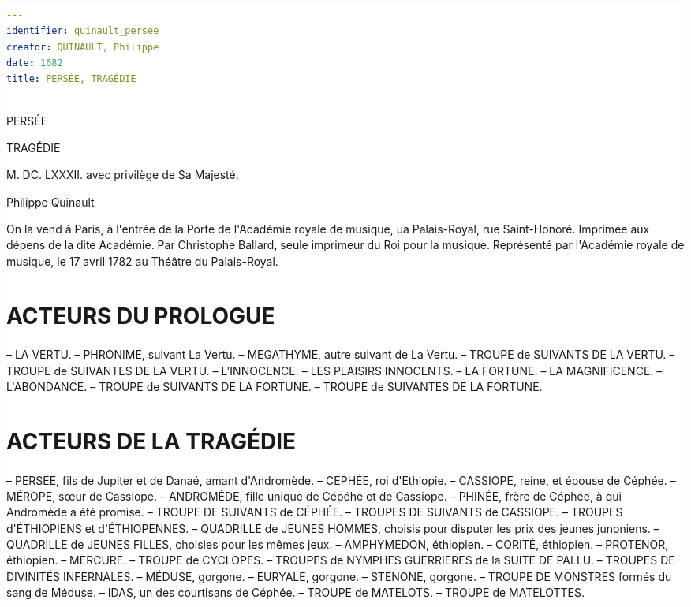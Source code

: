 ```yaml
---
identifier: quinault_persee  
creator: QUINAULT, Philippe  
date: 1682  
title: PERSÉE, TRAGÉDIE  
---
```



PERSÉE

TRAGÉDIE

M. DC. LXXXII. avec privilège de Sa Majesté.

Philippe Quinault

On la vend à Paris, à l'entrée de la Porte de l'Académie royale de musique, ua Palais-Royal, rue Saint-Honoré. Imprimée aux dépens de la dite Académie. Par Christophe Ballard, seule imprimeur du Roi pour la musique.
Représenté par l'Académie royale de musique, le 17 avril 1782 au Théâtre du Palais-Royal.


# ACTEURS DU PROLOGUE
 – LA VERTU.
 – PHRONIME, suivant La Vertu.
 – MEGATHYME, autre suivant de La Vertu.
 – TROUPE de SUIVANTS DE LA VERTU.
 – TROUPE de SUIVANTES DE LA VERTU.
 – L'INNOCENCE.
 – LES PLAISIRS INNOCENTS.
 – LA FORTUNE.
 – LA MAGNIFICENCE.
 – L'ABONDANCE.
 – TROUPE de SUIVANTS DE LA FORTUNE.
 – TROUPE de SUIVANTES DE LA FORTUNE.


# ACTEURS DE LA TRAGÉDIE
 – PERSÉE, fils de Jupiter et de Danaé, amant d'Andromède.
 – CÉPHÉE, roi d'Ethiopie.
 – CASSIOPE, reine, et épouse de Céphée.
 – MÉROPE, sœur de Cassiope.
 – ANDROMÈDE, fille unique de Cépéhe et de Cassiope.
 – PHINÉE, frère de Céphée, à qui Andromède a été promise.
 – TROUPE DE SUIVANTS de CÉPHÉE.
 – TROUPES DE SUIVANTS de CASSIOPE.
 – TROUPES d'ÉTHIOPIENS et d'ÉTHIOPENNES.
 – QUADRILLE de JEUNES HOMMES, choisis pour disputer les prix des jeunes junoniens.
 – QUADRILLE de JEUNES FILLES, choisies pour les mêmes jeux.
 – AMPHYMEDON, éthiopien.
 – CORITÉ, éthiopien.
 – PROTENOR, éthiopien.
 – MERCURE.
 – TROUPE de CYCLOPES.
 – TROUPES de NYMPHES GUERRIERES de la SUITE DE PALLU.
 – TROUPES DE DIVINITÉS INFERNALES.
 – MÉDUSE, gorgone.
 – EURYALE, gorgone.
 – STENONE, gorgone.
 – TROUPE DE MONSTRES formés du sang de Méduse.
 – IDAS, un des courtisans de Céphée.
 – TROUPE de MATELOTS.
 – TROUPE de MATELOTTES.